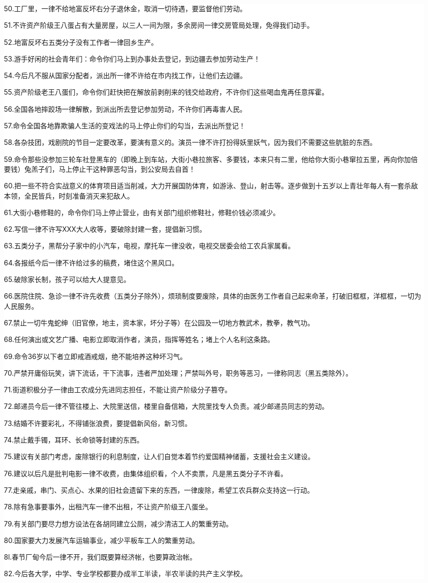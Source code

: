 50.工厂里，一律不给地富反坏右分子退休金，取消一切待遇，要监督他们劳动。

51.不许资产阶级王八蛋占有大量房屋，以三人一间为限，多余房间一律交房管局处理，免得我们动手。

52.地富反坏右五类分子没有工作者一律回乡生产。

53.游手好闲的社会青年们：命令你们马上到办事处去登记，到边疆去参加劳动生产！

54.今后凡不服从国家分配者，派出所一律不许给在市内找工作，让他们去边疆。

55.资产阶级老王八蛋们，命令你们赶快把在解放前剥削来的钱交给政府，不许你们这些喝血鬼再任意挥霍。

56.全国各地摔跤场一律解散，到派出所去登记参加劳动，不许你们再毒害人民。

57.命令全国各地靠欺骗人生活的变戏法的马上停止你们的勾当，去派出所登记！

58.各杂技团，戏剧院的节目一定要改革，要演有意义的。演员一律不许打扮得妖里妖气，因为我们不需要这些肮脏的东西。

59.命令那些没参加三轮车社登黑车的（即晚上到车站，大街小巷拉旅客、多要钱，本来只有二里，他给你大街小巷窜拉五里，再向你加倍要钱）兔羔子们，马上停止干这种罪恶勾当，到公安局去自首！

60.把一些不符合实战意义的体育项目适当削减，大力开展国防体育，如游泳、登山，射击等。逐步做到十五岁以上青壮年每人有一套杀敌本领，全民皆兵，时刻准备消灭来犯敌人。

61.大街小巷修鞋的，命令你们马上停止营业，由有关部门组织修鞋社，修鞋价钱必须减少。

62.写信一律不许写XXX大人收等，要破除封建一套，提倡新习惯。

63.五类分子，黑帮分子家中的小汽车，电视，摩托车一律没收，电视交居委会给工农兵家属看。

64.各报纸今后一律不许给过多的稿费，堵住这个黑风口。

65.破除家长制，孩子可以给大人提意见。

66.医院住院、急诊一律不许先收费（五类分子除外），烦琐制度要废除，具体的由医务工作者自己起来命革，打破旧框框，洋框框，一切为人民服务。

67.禁止一切牛鬼蛇绅（旧官僚，地主，资本家，坏分子等）在公园及一切地方教武术，教拳，教气功。

68.任何演出或文艺广播、电影立即取消作者，演员，指挥等姓名；堵上个人名利这条路。

69.命令36岁以下者立即戒酒戒烟，绝不能培养这种坏习气。

70.严禁开庸俗玩笑，讲下流话，干下流事，违者严加处理；严禁叫外号，职务等恶习，一律称同志（黑五类除外）。

71.街道积极分子一律由工农成分先进同志担任，不能让资产阶级分子篡夺。

72.邮递员今后一律不管往楼上、大院里送信，楼里自备信箱，大院里找专人负责。减少邮递员同志的劳动。

73.结婚不许要彩礼，不得铺张浪费，要提倡新风俗，新习惯。

74.禁止戴手镯，耳环、长命锁等封建的东西。

75.建议有关部门考虑，废除银行的利息制度，让人们自觉本着节约爱国精神储蓄，支援社会主义建设。

76.建议以后凡是批判电影一律不收费，由集体组织看，个人不卖票，凡是黑五类分子不许看。

77.走亲戚，串门、买点心、水果的旧社会遗留下来的东西，一律废除，希望工农兵群众支持这一行动。

78.除有急事要事外，出租汽车一律不出租，不让资产阶级王八蛋坐。

79.有关部门要尽力想方设法在各胡同建立公厕，减少清洁工人的繁重劳动。

80.国家要大力发展汽车运输事业，减少平板车工人的繁重劳动。

8l.春节厂甸今后一律不开，我们既要算经济帐，也要算政治帐。

82.今后各大学，中学、专业学校都要办成半工半读，半农半读的共产主义学校。
